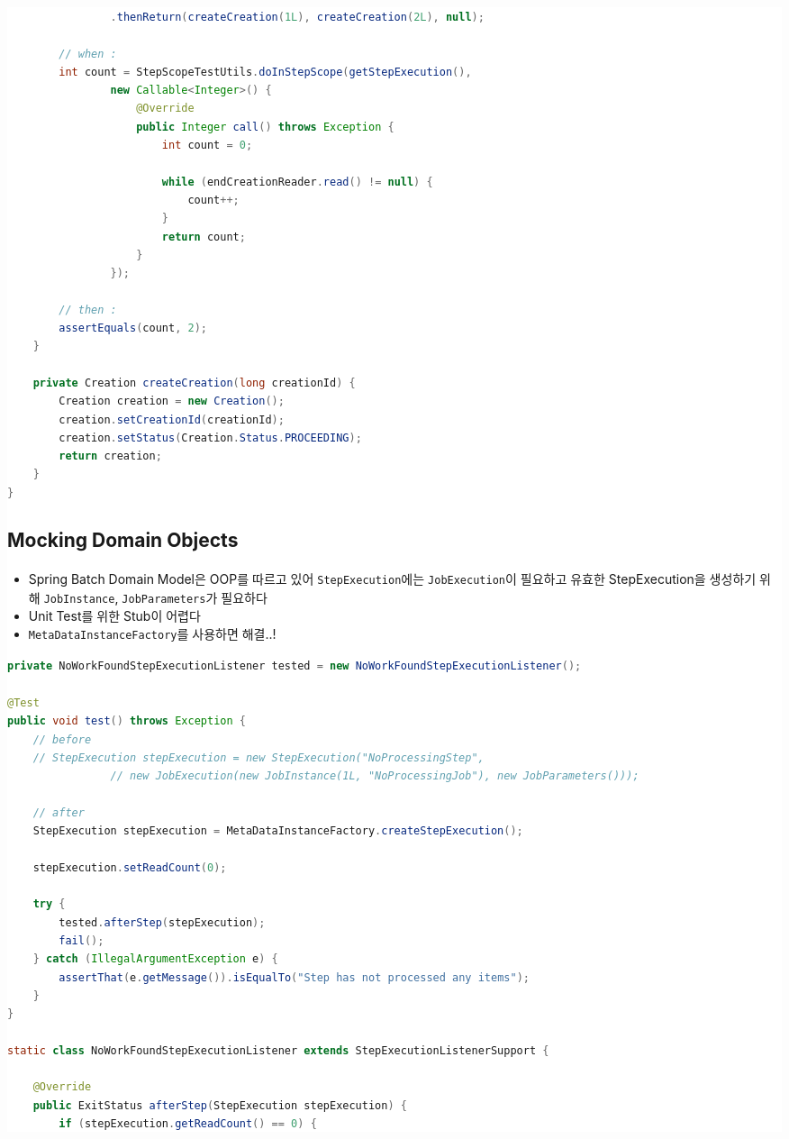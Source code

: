 ```java
                .thenReturn(createCreation(1L), createCreation(2L), null);

        // when :
        int count = StepScopeTestUtils.doInStepScope(getStepExecution(),
                new Callable<Integer>() {
                    @Override
                    public Integer call() throws Exception {
                        int count = 0;

                        while (endCreationReader.read() != null) {
                            count++;
                        }
                        return count;
                    }
                });

        // then :
        assertEquals(count, 2);
    }

    private Creation createCreation(long creationId) {
        Creation creation = new Creation();
        creation.setCreationId(creationId);
        creation.setStatus(Creation.Status.PROCEEDING);
        return creation;
    }
}
```


## Mocking Domain Objects
* Spring Batch Domain Model은 OOP를 따르고 있어 `StepExecution`에는 `JobExecution`이 필요하고 유효한 StepExecution을 생성하기 위해 `JobInstance`, `JobParameters`가 필요하다
* Unit Test를 위한 Stub이 어렵다
* `MetaDataInstanceFactory`를 사용하면 해결..!

```java
private NoWorkFoundStepExecutionListener tested = new NoWorkFoundStepExecutionListener();

@Test
public void test() throws Exception {
    // before
    // StepExecution stepExecution = new StepExecution("NoProcessingStep",
                // new JobExecution(new JobInstance(1L, "NoProcessingJob"), new JobParameters()));

    // after   
    StepExecution stepExecution = MetaDataInstanceFactory.createStepExecution();

    stepExecution.setReadCount(0);

    try {
        tested.afterStep(stepExecution);
        fail();
    } catch (IllegalArgumentException e) {
        assertThat(e.getMessage()).isEqualTo("Step has not processed any items");
    }
}

static class NoWorkFoundStepExecutionListener extends StepExecutionListenerSupport {
    
    @Override
    public ExitStatus afterStep(StepExecution stepExecution) {
        if (stepExecution.getReadCount() == 0) {
```